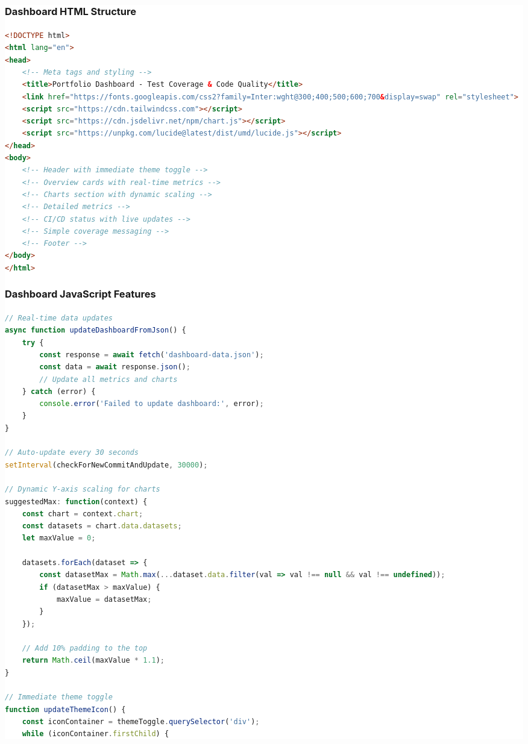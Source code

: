 ### Dashboard HTML Structure
```html
<!DOCTYPE html>
<html lang="en">
<head>
    <!-- Meta tags and styling -->
    <title>Portfolio Dashboard - Test Coverage & Code Quality</title>
    <link href="https://fonts.googleapis.com/css2?family=Inter:wght@300;400;500;600;700&display=swap" rel="stylesheet">
    <script src="https://cdn.tailwindcss.com"></script>
    <script src="https://cdn.jsdelivr.net/npm/chart.js"></script>
    <script src="https://unpkg.com/lucide@latest/dist/umd/lucide.js"></script>
</head>
<body>
    <!-- Header with immediate theme toggle -->
    <!-- Overview cards with real-time metrics -->
    <!-- Charts section with dynamic scaling -->
    <!-- Detailed metrics -->
    <!-- CI/CD status with live updates -->
    <!-- Simple coverage messaging -->
    <!-- Footer -->
</body>
</html>
```

### Dashboard JavaScript Features
```javascript
// Real-time data updates
async function updateDashboardFromJson() {
    try {
        const response = await fetch('dashboard-data.json');
        const data = await response.json();
        // Update all metrics and charts
    } catch (error) {
        console.error('Failed to update dashboard:', error);
    }
}

// Auto-update every 30 seconds
setInterval(checkForNewCommitAndUpdate, 30000);

// Dynamic Y-axis scaling for charts
suggestedMax: function(context) {
    const chart = context.chart;
    const datasets = chart.data.datasets;
    let maxValue = 0;
    
    datasets.forEach(dataset => {
        const datasetMax = Math.max(...dataset.data.filter(val => val !== null && val !== undefined));
        if (datasetMax > maxValue) {
            maxValue = datasetMax;
        }
    });
    
    // Add 10% padding to the top
    return Math.ceil(maxValue * 1.1);
}

// Immediate theme toggle
function updateThemeIcon() {
    const iconContainer = themeToggle.querySelector('div');
    while (iconContainer.firstChild) {
```